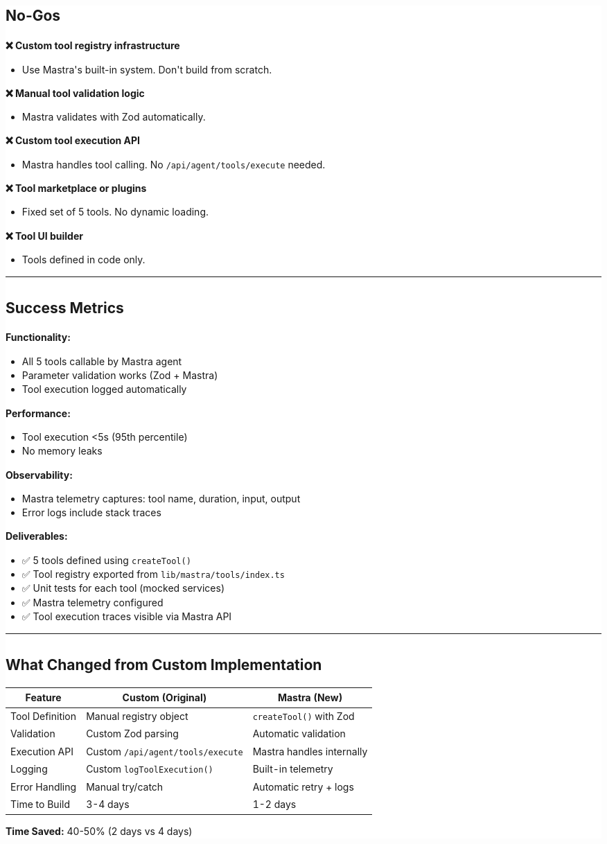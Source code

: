
## No-Gos

**❌ Custom tool registry infrastructure**
- Use Mastra's built-in system. Don't build from scratch.

**❌ Manual tool validation logic**
- Mastra validates with Zod automatically.

**❌ Custom tool execution API**
- Mastra handles tool calling. No `/api/agent/tools/execute` needed.

**❌ Tool marketplace or plugins**
- Fixed set of 5 tools. No dynamic loading.

**❌ Tool UI builder**
- Tools defined in code only.

---

## Success Metrics

**Functionality:**
- All 5 tools callable by Mastra agent
- Parameter validation works (Zod + Mastra)
- Tool execution logged automatically

**Performance:**
- Tool execution <5s (95th percentile)
- No memory leaks

**Observability:**
- Mastra telemetry captures: tool name, duration, input, output
- Error logs include stack traces

**Deliverables:**
- ✅ 5 tools defined using `createTool()`
- ✅ Tool registry exported from `lib/mastra/tools/index.ts`
- ✅ Unit tests for each tool (mocked services)
- ✅ Mastra telemetry configured
- ✅ Tool execution traces visible via Mastra API

---

## What Changed from Custom Implementation

| Feature | Custom (Original) | Mastra (New) |
|---------|------------------|--------------|
| Tool Definition | Manual registry object | `createTool()` with Zod |
| Validation | Custom Zod parsing | Automatic validation |
| Execution API | Custom `/api/agent/tools/execute` | Mastra handles internally |
| Logging | Custom `logToolExecution()` | Built-in telemetry |
| Error Handling | Manual try/catch | Automatic retry + logs |
| Time to Build | 3-4 days | 1-2 days |

**Time Saved:** 40-50% (2 days vs 4 days)
